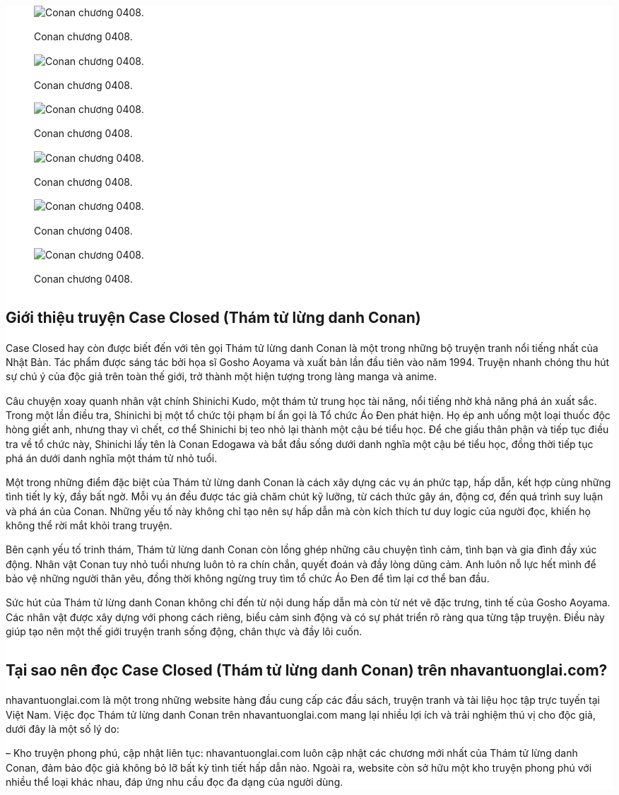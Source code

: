 <figure><img src="https://nhavantuonglai.blog/manga/gosho-aoyama/case-closed/0408-13.jpg" alt="Conan chương 0408." title="Conan chương 0408." height=100% width=100%><figcaption></p>Conan chương 0408.</p></figcaption></figure>

<figure><img src="https://nhavantuonglai.blog/manga/gosho-aoyama/case-closed/0408-14.jpg" alt="Conan chương 0408." title="Conan chương 0408." height=100% width=100%><figcaption></p>Conan chương 0408.</p></figcaption></figure>

<figure><img src="https://nhavantuonglai.blog/manga/gosho-aoyama/case-closed/0408-15.jpg" alt="Conan chương 0408." title="Conan chương 0408." height=100% width=100%><figcaption></p>Conan chương 0408.</p></figcaption></figure>

<figure><img src="https://nhavantuonglai.blog/manga/gosho-aoyama/case-closed/0408-16.jpg" alt="Conan chương 0408." title="Conan chương 0408." height=100% width=100%><figcaption></p>Conan chương 0408.</p></figcaption></figure>

<figure><img src="https://nhavantuonglai.blog/manga/gosho-aoyama/case-closed/0408-17.jpg" alt="Conan chương 0408." title="Conan chương 0408." height=100% width=100%><figcaption></p>Conan chương 0408.</p></figcaption></figure>

<figure><img src="https://nhavantuonglai.blog/manga/gosho-aoyama/case-closed/0408-18.jpg" alt="Conan chương 0408." title="Conan chương 0408." height=100% width=100%><figcaption></p>Conan chương 0408.</p></figcaption></figure>

## Giới thiệu truyện Case Closed (Thám tử lừng danh Conan)

Case Closed hay còn được biết đến với tên gọi Thám tử lừng danh Conan là một trong những bộ truyện tranh nổi tiếng nhất của Nhật Bản. Tác phẩm được sáng tác bởi họa sĩ Gosho Aoyama và xuất bản lần đầu tiên vào năm 1994. Truyện nhanh chóng thu hút sự chú ý của độc giả trên toàn thế giới, trở thành một hiện tượng trong làng manga và anime.

Câu chuyện xoay quanh nhân vật chính Shinichi Kudo, một thám tử trung học tài năng, nổi tiếng nhờ khả năng phá án xuất sắc. Trong một lần điều tra, Shinichi bị một tổ chức tội phạm bí ẩn gọi là Tổ chức Áo Đen phát hiện. Họ ép anh uống một loại thuốc độc hòng giết anh, nhưng thay vì chết, cơ thể Shinichi bị teo nhỏ lại thành một cậu bé tiểu học. Để che giấu thân phận và tiếp tục điều tra về tổ chức này, Shinichi lấy tên là Conan Edogawa và bắt đầu sống dưới danh nghĩa một cậu bé tiểu học, đồng thời tiếp tục phá án dưới danh nghĩa một thám tử nhỏ tuổi.

Một trong những điểm đặc biệt của Thám tử lừng danh Conan là cách xây dựng các vụ án phức tạp, hấp dẫn, kết hợp cùng những tình tiết ly kỳ, đầy bất ngờ. Mỗi vụ án đều được tác giả chăm chút kỹ lưỡng, từ cách thức gây án, động cơ, đến quá trình suy luận và phá án của Conan. Những yếu tố này không chỉ tạo nên sự hấp dẫn mà còn kích thích tư duy logic của người đọc, khiến họ không thể rời mắt khỏi trang truyện.

Bên cạnh yếu tố trinh thám, Thám tử lừng danh Conan còn lồng ghép những câu chuyện tình cảm, tình bạn và gia đình đầy xúc động. Nhân vật Conan tuy nhỏ tuổi nhưng luôn tỏ ra chín chắn, quyết đoán và đầy lòng dũng cảm. Anh luôn nỗ lực hết mình để bảo vệ những người thân yêu, đồng thời không ngừng truy tìm tổ chức Áo Đen để tìm lại cơ thể ban đầu.

Sức hút của Thám tử lừng danh Conan không chỉ đến từ nội dung hấp dẫn mà còn từ nét vẽ đặc trưng, tinh tế của Gosho Aoyama. Các nhân vật được xây dựng với phong cách riêng, biểu cảm sinh động và có sự phát triển rõ ràng qua từng tập truyện. Điều này giúp tạo nên một thế giới truyện tranh sống động, chân thực và đầy lôi cuốn.

## Tại sao nên đọc Case Closed (Thám tử lừng danh Conan) trên nhavantuonglai.com?

nhavantuonglai.com là một trong những website hàng đầu cung cấp các đầu sách, truyện tranh và tài liệu học tập trực tuyến tại Việt Nam. Việc đọc Thám tử lừng danh Conan trên nhavantuonglai.com mang lại nhiều lợi ích và trải nghiệm thú vị cho độc giả, dưới đây là một số lý do:

– Kho truyện phong phú, cập nhật liên tục: nhavantuonglai.com luôn cập nhật các chương mới nhất của Thám tử lừng danh Conan, đảm bảo độc giả không bỏ lỡ bất kỳ tình tiết hấp dẫn nào. Ngoài ra, website còn sở hữu một kho truyện phong phú với nhiều thể loại khác nhau, đáp ứng nhu cầu đọc đa dạng của người dùng.
